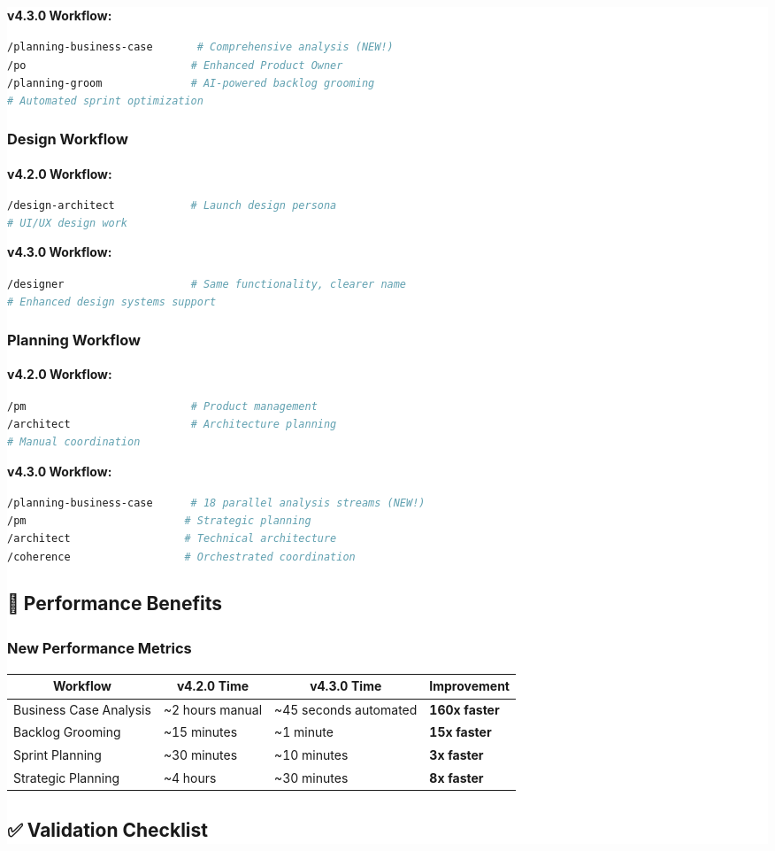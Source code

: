 **v4.3.0 Workflow:**
```bash
/planning-business-case       # Comprehensive analysis (NEW!)
/po                          # Enhanced Product Owner
/planning-groom              # AI-powered backlog grooming
# Automated sprint optimization
```

### Design Workflow

**v4.2.0 Workflow:**
```bash
/design-architect            # Launch design persona
# UI/UX design work
```

**v4.3.0 Workflow:**
```bash
/designer                    # Same functionality, clearer name
# Enhanced design systems support
```

### Planning Workflow

**v4.2.0 Workflow:**
```bash
/pm                          # Product management
/architect                   # Architecture planning
# Manual coordination
```

**v4.3.0 Workflow:**
```bash
/planning-business-case      # 18 parallel analysis streams (NEW!)
/pm                         # Strategic planning
/architect                  # Technical architecture
/coherence                  # Orchestrated coordination
```

## 🎯 Performance Benefits

### New Performance Metrics

| Workflow | v4.2.0 Time | v4.3.0 Time | Improvement |
|----------|-------------|-------------|-------------|
| Business Case Analysis | ~2 hours manual | ~45 seconds automated | **160x faster** |
| Backlog Grooming | ~15 minutes | ~1 minute | **15x faster** |
| Sprint Planning | ~30 minutes | ~10 minutes | **3x faster** |
| Strategic Planning | ~4 hours | ~30 minutes | **8x faster** |

## ✅ Validation Checklist

